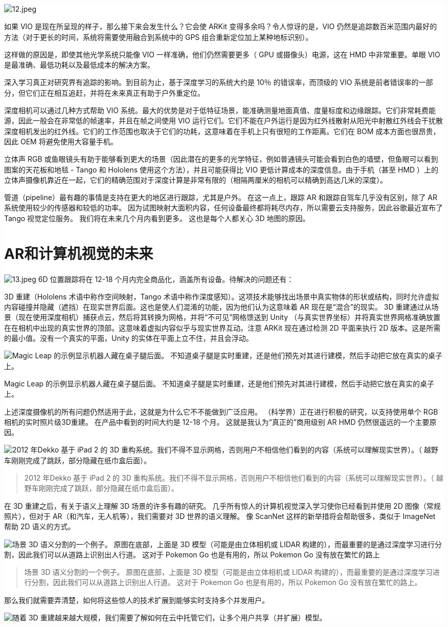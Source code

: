 
![12.jpeg](http://upload-images.jianshu.io/upload_images/2208282-e2efe5efd084f9e9.jpeg?imageMogr2/auto-orient/strip%7CimageView2/2/w/1240)

如果 VIO 是现在所呈现的样子，那么接下来会发生什么？它会使 ARKit 变得多余吗？令人惊讶的是，VIO 仍然是追踪数百米范围内最好的方法（对于更长的时间，系统将需要使用融合到系统中的 GPS 组合重新定位加上某种地标识别）。

这样做的原因是，即使其他光学系统只能像 VIO 一样准确，他们仍然需要更多（ GPU 或摄像头）电源，这在 HMD 中非常重要。单眼 VIO 是最准确、最低功耗以及最低成本的解决方案。

深入学习真正对研究界有追踪的影响。到目前为止，基于深度学习的系统大约是 10％ 的错误率，而顶级的 VIO 系统是前者错误率的一部分，但它们正在相互追赶，并将在未来真正有助于户外重定位。

深度相机可以通过几种方式帮助 VIO 系统。最大的优势是对于低特征场景，能准确测量地面真值、度量标度和边缘跟踪。它们非常耗费能源，因此一般会在非常低的帧速率，并且在帧之间使用 VIO 运行它们。它们不能在户外运行是因为红外线散射从阳光中射散红外线会干扰散深度相机发出的红外线。它们的工作范围也取决于它们的功耗，这意味着在手机上只有很短的工作距离。它们在 BOM 成本方面也很昂贵，因此 OEM 将避免使用大容量手机。

立体声 RGB 或鱼眼镜头有助于能够看到更大的场景（因此潜在的更多的光学特征，例如普通镜头可能会看到白色的墙壁，但鱼眼可以看到图案的天花板和地毯 - Tango 和 Hololens 使用这个方法），并且可能获得比 VIO 更低计算成本的深度信息。由于手机（甚至 HMD ）上的立体声摄像机靠近在一起，它们的精确范围对于深度计算是非常有限的（相隔两厘米的相机可以精确到高达几米的深度）。

管道（pipeline）最有趣的事情是支持在更大的地区进行跟踪，尤其是户外。 在这一点上，跟踪 AR 和跟踪自驾车几乎没有区别，除了 AR 系统使用较少的传感器和较低的功率。  因为试图映射大面积内容，任何设备最终都将耗尽内存，所以需要云支持服务，因此谷歌最近宣布了 Tango 视觉定位服务。 我们将在未来几个月内看到更多。 这也是每个人都关心 3D 地图的原因。

# AR和计算机视觉的未来 


![13.jpeg](http://upload-images.jianshu.io/upload_images/2208282-adc092edb280c512.jpeg?imageMogr2/auto-orient/strip%7CimageView2/2/w/1240)
6D 位置跟踪将在 12-18 个月内完全商品化，涵盖所有设备。待解决的问题还有：


3D 重建（Hololens 术语中称作空间映射，Tango 术语中称作深度感知）。这项技术能够找出场景中真实物体的形状或结构，同时允许虚拟内容碰撞并隐藏（遮挡）在现实世界后面。这也是使人们混淆的功能，因为他们认为这意味着 AR 现在是“混合”的现实。 3D 重建通过从场景（现在使用深度相机）捕获点云，然后将其转换为网格，并将“不可见”网格馈送到 Unity （与真实世界坐标）并将真实世界网格准确放置在在相机中出现的真实世界的顶部。这意味着虚拟内容似乎与现实世界互动。注意 ARKit 现在通过检测 2D 平面来执行 2D 版本。这是所需的最小值。没有一个真实的平面，Unity 的实体在平面上立不住，并且会浮动。

![Magic Leap 的示例显示机器人藏在桌子腿后面。 不知道桌子腿是实时重建，还是他们预先对其进行建模，然后手动把它放在真实的桌子上。](http://upload-images.jianshu.io/upload_images/2208282-fc89ea515b69833d.jpeg?imageMogr2/auto-orient/strip%7CimageView2/2/w/1240)

Magic Leap 的示例显示机器人藏在桌子腿后面。 不知道桌子腿是实时重建，还是他们预先对其进行建模，然后手动把它放在真实的桌子上。

上述深度摄像机的所有问题仍然适用于此，这就是为什么它不不能做到广泛应用。 （科学界）正在进行积极的研究，以支持使用单个 RGB 相机的实时照片级3D重建。 在产品中看到的时间大约是 12-18 个月。 这就是我认为“真正的”商用级别 AR HMD 仍然很遥远的一个主要原因。

![2012 年Dekko  基于 iPad 2 的 3D 重构系统。我们不得不显示网格，否则用户不相信他们看到的内容（系统可以理解现实世界）。（ 越野车刚刚完成了跳跃，部分隐藏在纸巾盒后面）。](http://upload-images.jianshu.io/upload_images/2208282-a5aca5719e5fe7b0.jpeg?imageMogr2/auto-orient/strip%7CimageView2/2/w/1240)

>  2012 年Dekko  基于 iPad 2 的 3D 重构系统。我们不得不显示网格，否则用户不相信他们看到的内容（系统可以理解现实世界）。（ 越野车刚刚完成了跳跃，部分隐藏在纸巾盒后面）。

在 3D 重建之后，有关于语义上理解 3D 场景的许多有趣的研究。  几乎所有惊人的计算机视觉深入学习使你已经看到并使用 2D 图像（常规照片），但对于 AR（和汽车，无人机等），我们需要对 3D 世界的语义理解。 像 ScanNet 这样的新举措将会帮助很多，类似于 ImageNet 帮助 2D 语义的方式。    

![场景 3D 语义分割的一个例子。 原图在底部，上面是 3D 模型（可能是由立体相机或 LIDAR 构建的），而最重要的是通过深度学习进行分割，因此我们可以从道路上识别出人行道。 这对于 Pokemon Go 也是有用的，所以 Pokemon Go 没有放在繁忙的路上](http://upload-images.jianshu.io/upload_images/2208282-a9e803b25b8987fd.jpeg?imageMogr2/auto-orient/strip%7CimageView2/2/w/1240)

> 场景 3D 语义分割的一个例子。 原图在底部，上面是 3D 模型（可能是由立体相机或 LIDAR 构建的），而最重要的是通过深度学习进行分割，因此我们可以从道路上识别出人行道。 这对于 Pokemon Go 也是有用的，所以 Pokemon Go 没有放在繁忙的路上。

那么我们就需要弄清楚，如何将这些惊人的技术扩展到能够实时支持多个并发用户。

![随着 3D 重建越来越大规模，我们需要了解如何在云中托管它们，让多个用户共享（并扩展）模型。
](http://upload-images.jianshu.io/upload_images/2208282-1f5403d4c11497e4.jpeg?imageMogr2/auto-orient/strip%7CimageView2/2/w/1240)
